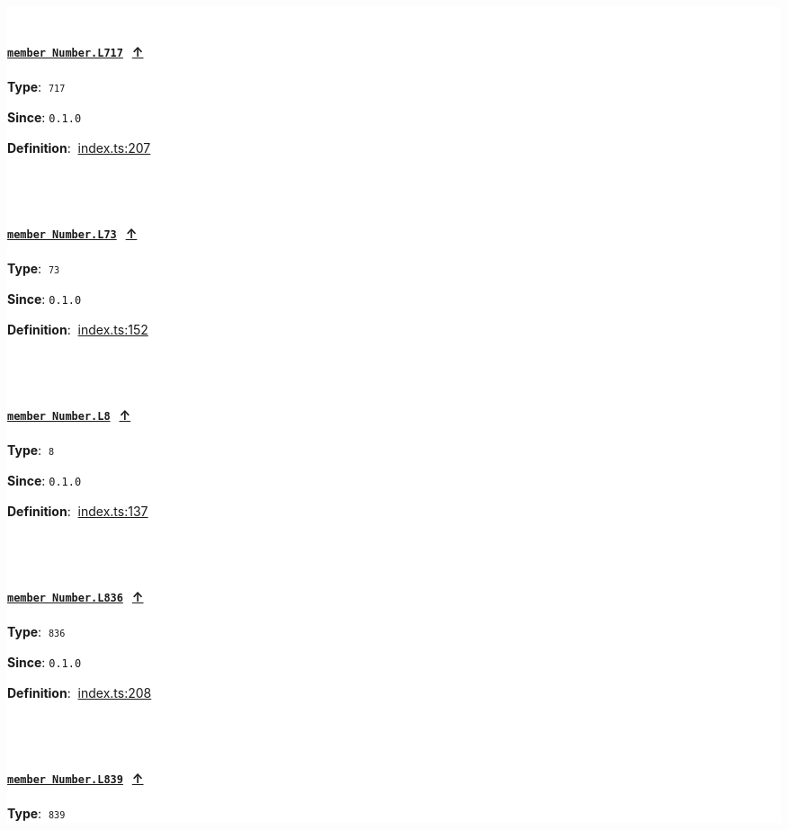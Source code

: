 <br/>

#### [`member Number.L717`][api-reference-index.ts~Number.L717]&nbsp;&nbsp;&nbsp;[&uarr;][api-reference]

[api-reference-index.ts~Number.L717]: #member-numberl717&nbsp;&nbsp;&nbsp;&uarr; "View member Number.L717"

**Type**:&nbsp;&nbsp;<code>`717`</code>

**Since**: `0.1.0`

**Definition**:&nbsp;&nbsp;[index.ts:207][api-reference-index.ts]

<br/>

<br/>

#### [`member Number.L73`][api-reference-index.ts~Number.L73]&nbsp;&nbsp;&nbsp;[&uarr;][api-reference]

[api-reference-index.ts~Number.L73]: #member-numberl73&nbsp;&nbsp;&nbsp;&uarr; "View member Number.L73"

**Type**:&nbsp;&nbsp;<code>`73`</code>

**Since**: `0.1.0`

**Definition**:&nbsp;&nbsp;[index.ts:152][api-reference-index.ts]

<br/>

<br/>

#### [`member Number.L8`][api-reference-index.ts~Number.L8]&nbsp;&nbsp;&nbsp;[&uarr;][api-reference]

[api-reference-index.ts~Number.L8]: #member-numberl8&nbsp;&nbsp;&nbsp;&uarr; "View member Number.L8"

**Type**:&nbsp;&nbsp;<code>`8`</code>

**Since**: `0.1.0`

**Definition**:&nbsp;&nbsp;[index.ts:137][api-reference-index.ts]

<br/>

<br/>

#### [`member Number.L836`][api-reference-index.ts~Number.L836]&nbsp;&nbsp;&nbsp;[&uarr;][api-reference]

[api-reference-index.ts~Number.L836]: #member-numberl836&nbsp;&nbsp;&nbsp;&uarr; "View member Number.L836"

**Type**:&nbsp;&nbsp;<code>`836`</code>

**Since**: `0.1.0`

**Definition**:&nbsp;&nbsp;[index.ts:208][api-reference-index.ts]

<br/>

<br/>

#### [`member Number.L839`][api-reference-index.ts~Number.L839]&nbsp;&nbsp;&nbsp;[&uarr;][api-reference]

[api-reference-index.ts~Number.L839]: #member-numberl839&nbsp;&nbsp;&nbsp;&uarr; "View member Number.L839"

**Type**:&nbsp;&nbsp;<code>`839`</code>


[usage-details]: #usage-details "View Usage details"
[installation]: #installation "View Installation"
[examples]: #examples "View Examples"
[usage-with-the-core-sdk]: #usage-with-the-core-sdk "View Usage with the Core SDK"
[api-reference]: #api-reference "View API reference"
[api-reference-@simrail-sdk/core-setup-pl]: @simrail-sdk/core-setup-pl "View module \"@simrail-sdk/core-setup-pl\""
[api-reference-index]: index "View module \"index\""
[api-reference-index.d.ts]: index.d.ts "View module \"index.d.ts\""
[api-reference-index.ts]: index.ts "View module \"index.ts\""
[api-reference-index.ts~Code]: #enum-code&nbsp;&nbsp;&nbsp;&uarr; "View enum Code"
[api-reference-index.ts~Code.B]: #member-codeb&nbsp;&nbsp;&nbsp;&uarr; "View member Code.B"
[api-reference-index.ts~Code.BR]: #member-codebr&nbsp;&nbsp;&nbsp;&uarr; "View member Code.BR"
[api-reference-index.ts~Code.Bo]: #member-codebo&nbsp;&nbsp;&nbsp;&uarr; "View member Code.Bo"
[api-reference-index.ts~Code.DG]: #member-codedg&nbsp;&nbsp;&nbsp;&uarr; "View member Code.DG"
[api-reference-index.ts~Code.DGHK]: #member-codedghk&nbsp;&nbsp;&nbsp;&uarr; "View member Code.DGHK"
[api-reference-index.ts~Code.DW]: #member-codedw&nbsp;&nbsp;&nbsp;&uarr; "View member Code.DW"
[api-reference-index.ts~Code.DZ]: #member-codedz&nbsp;&nbsp;&nbsp;&uarr; "View member Code.DZ"
[api-reference-index.ts~Code.Dra]: #member-codedra&nbsp;&nbsp;&nbsp;&uarr; "View member Code.Dra"
[api-reference-index.ts~Code.GW]: #member-codegw&nbsp;&nbsp;&nbsp;&uarr; "View member Code.GW"
[api-reference-index.ts~Code.Gr]: #member-codegr&nbsp;&nbsp;&nbsp;&uarr; "View member Code.Gr"
[api-reference-index.ts~Code.Id]: #member-codeid&nbsp;&nbsp;&nbsp;&uarr; "View member Code.Id"
[api-reference-index.ts~Code.Ju]: #member-codeju&nbsp;&nbsp;&nbsp;&uarr; "View member Code.Ju"
[api-reference-index.ts~Code.KO]: #member-codeko&nbsp;&nbsp;&nbsp;&uarr; "View member Code.KO"
[api-reference-index.ts~Code.KZ]: #member-codekz&nbsp;&nbsp;&nbsp;&uarr; "View member Code.KZ"
[api-reference-index.ts~Code.Kn]: #member-codekn&nbsp;&nbsp;&nbsp;&uarr; "View member Code.Kn"
[api-reference-index.ts~Code.Kr]: #member-codekr&nbsp;&nbsp;&nbsp;&uarr; "View member Code.Kr"
[api-reference-index.ts~Code.Kz]: #member-codekz&nbsp;&nbsp;&nbsp;&uarr; "View member Code.Kz"
[api-reference-index.ts~Code.LA]: #member-codela&nbsp;&nbsp;&nbsp;&uarr; "View member Code.LA"
[api-reference-index.ts~Code.LB]: #member-codelb&nbsp;&nbsp;&nbsp;&uarr; "View member Code.LB"
[api-reference-index.ts~Code.LC]: #member-codelc&nbsp;&nbsp;&nbsp;&uarr; "View member Code.LC"
[api-reference-index.ts~Code.Ol]: #member-codeol&nbsp;&nbsp;&nbsp;&uarr; "View member Code.Ol"
[api-reference-index.ts~Code.Op]: #member-codeop&nbsp;&nbsp;&nbsp;&uarr; "View member Code.Op"
[api-reference-index.ts~Code.Pi]: #member-codepi&nbsp;&nbsp;&nbsp;&uarr; "View member Code.Pi"
[api-reference-index.ts~Code.Pr]: #member-codepr&nbsp;&nbsp;&nbsp;&uarr; "View member Code.Pr"
[api-reference-index.ts~Code.Ps]: #member-codeps&nbsp;&nbsp;&nbsp;&uarr; "View member Code.Ps"
[api-reference-index.ts~Code.SG]: #member-codesg&nbsp;&nbsp;&nbsp;&uarr; "View member Code.SG"
[api-reference-index.ts~Code.SKz]: #member-codeskz&nbsp;&nbsp;&nbsp;&uarr; "View member Code.SKz"
[api-reference-index.ts~Code.Se]: #member-codese&nbsp;&nbsp;&nbsp;&uarr; "View member Code.Se"
[api-reference-index.ts~Code.Sl]: #member-codesl&nbsp;&nbsp;&nbsp;&uarr; "View member Code.Sl"
[api-reference-index.ts~Code.Spl1]: #member-codespl1&nbsp;&nbsp;&nbsp;&uarr; "View member Code.Spl1"
[api-reference-index.ts~Code.St]: #member-codest&nbsp;&nbsp;&nbsp;&uarr; "View member Code.St"
[api-reference-index.ts~Code.Tl]: #member-codetl&nbsp;&nbsp;&nbsp;&uarr; "View member Code.Tl"
[api-reference-index.ts~Code.WP]: #member-codewp&nbsp;&nbsp;&nbsp;&uarr; "View member Code.WP"
[api-reference-index.ts~Code.Zw]: #member-codezw&nbsp;&nbsp;&nbsp;&uarr; "View member Code.Zw"
[api-reference-index.ts~Number]: #enum-number&nbsp;&nbsp;&nbsp;&uarr; "View enum Number"
[api-reference-index.ts~Number.L1]: #member-numberl1&nbsp;&nbsp;&nbsp;&uarr; "View member Number.L1"
[api-reference-index.ts~Number.L12]: #member-numberl12&nbsp;&nbsp;&nbsp;&uarr; "View member Number.L12"
[api-reference-index.ts~Number.L130]: #member-numberl130&nbsp;&nbsp;&nbsp;&uarr; "View member Number.L130"
[api-reference-index.ts~Number.L131]: #member-numberl131&nbsp;&nbsp;&nbsp;&uarr; "View member Number.L131"
[api-reference-index.ts~Number.L132]: #member-numberl132&nbsp;&nbsp;&nbsp;&uarr; "View member Number.L132"
[api-reference-index.ts~Number.L133]: #member-numberl133&nbsp;&nbsp;&nbsp;&uarr; "View member Number.L133"
[api-reference-index.ts~Number.L134]: #member-numberl134&nbsp;&nbsp;&nbsp;&uarr; "View member Number.L134"
[api-reference-index.ts~Number.L137]: #member-numberl137&nbsp;&nbsp;&nbsp;&uarr; "View member Number.L137"
[api-reference-index.ts~Number.L138]: #member-numberl138&nbsp;&nbsp;&nbsp;&uarr; "View member Number.L138"
[api-reference-index.ts~Number.L139]: #member-numberl139&nbsp;&nbsp;&nbsp;&uarr; "View member Number.L139"
[api-reference-index.ts~Number.L140]: #member-numberl140&nbsp;&nbsp;&nbsp;&uarr; "View member Number.L140"
[api-reference-index.ts~Number.L141]: #member-numberl141&nbsp;&nbsp;&nbsp;&uarr; "View member Number.L141"
[api-reference-index.ts~Number.L142]: #member-numberl142&nbsp;&nbsp;&nbsp;&uarr; "View member Number.L142"
[api-reference-index.ts~Number.L143]: #member-numberl143&nbsp;&nbsp;&nbsp;&uarr; "View member Number.L143"
[api-reference-index.ts~Number.L144]: #member-numberl144&nbsp;&nbsp;&nbsp;&uarr; "View member Number.L144"
[api-reference-index.ts~Number.L149]: #member-numberl149&nbsp;&nbsp;&nbsp;&uarr; "View member Number.L149"
[api-reference-index.ts~Number.L15]: #member-numberl15&nbsp;&nbsp;&nbsp;&uarr; "View member Number.L15"
[api-reference-index.ts~Number.L151]: #member-numberl151&nbsp;&nbsp;&nbsp;&uarr; "View member Number.L151"
[api-reference-index.ts~Number.L154]: #member-numberl154&nbsp;&nbsp;&nbsp;&uarr; "View member Number.L154"
[api-reference-index.ts~Number.L155]: #member-numberl155&nbsp;&nbsp;&nbsp;&uarr; "View member Number.L155"
[api-reference-index.ts~Number.L158]: #member-numberl158&nbsp;&nbsp;&nbsp;&uarr; "View member Number.L158"
[api-reference-index.ts~Number.L16]: #member-numberl16&nbsp;&nbsp;&nbsp;&uarr; "View member Number.L16"
[api-reference-index.ts~Number.L160]: #member-numberl160&nbsp;&nbsp;&nbsp;&uarr; "View member Number.L160"
[api-reference-index.ts~Number.L162]: #member-numberl162&nbsp;&nbsp;&nbsp;&uarr; "View member Number.L162"
[api-reference-index.ts~Number.L163]: #member-numberl163&nbsp;&nbsp;&nbsp;&uarr; "View member Number.L163"
[api-reference-index.ts~Number.L164]: #member-numberl164&nbsp;&nbsp;&nbsp;&uarr; "View member Number.L164"
[api-reference-index.ts~Number.L17]: #member-numberl17&nbsp;&nbsp;&nbsp;&uarr; "View member Number.L17"
[api-reference-index.ts~Number.L171]: #member-numberl171&nbsp;&nbsp;&nbsp;&uarr; "View member Number.L171"
[api-reference-index.ts~Number.L179]: #member-numberl179&nbsp;&nbsp;&nbsp;&uarr; "View member Number.L179"
[api-reference-index.ts~Number.L18]: #member-numberl18&nbsp;&nbsp;&nbsp;&uarr; "View member Number.L18"
[api-reference-index.ts~Number.L186]: #member-numberl186&nbsp;&nbsp;&nbsp;&uarr; "View member Number.L186"
[api-reference-index.ts~Number.L19]: #member-numberl19&nbsp;&nbsp;&nbsp;&uarr; "View member Number.L19"
[api-reference-index.ts~Number.L2]: #member-numberl2&nbsp;&nbsp;&nbsp;&uarr; "View member Number.L2"
[api-reference-index.ts~Number.L20]: #member-numberl20&nbsp;&nbsp;&nbsp;&uarr; "View member Number.L20"
[api-reference-index.ts~Number.L22]: #member-numberl22&nbsp;&nbsp;&nbsp;&uarr; "View member Number.L22"
[api-reference-index.ts~Number.L25]: #member-numberl25&nbsp;&nbsp;&nbsp;&uarr; "View member Number.L25"
[api-reference-index.ts~Number.L272]: #member-numberl272&nbsp;&nbsp;&nbsp;&uarr; "View member Number.L272"
[api-reference-index.ts~Number.L276]: #member-numberl276&nbsp;&nbsp;&nbsp;&uarr; "View member Number.L276"
[api-reference-index.ts~Number.L280]: #member-numberl280&nbsp;&nbsp;&nbsp;&uarr; "View member Number.L280"
[api-reference-index.ts~Number.L3]: #member-numberl3&nbsp;&nbsp;&nbsp;&uarr; "View member Number.L3"
[api-reference-index.ts~Number.L301]: #member-numberl301&nbsp;&nbsp;&nbsp;&uarr; "View member Number.L301"
[api-reference-index.ts~Number.L4]: #member-numberl4&nbsp;&nbsp;&nbsp;&uarr; "View member Number.L4"
[api-reference-index.ts~Number.L447]: #member-numberl447&nbsp;&nbsp;&nbsp;&uarr; "View member Number.L447"
[api-reference-index.ts~Number.L45]: #member-numberl45&nbsp;&nbsp;&nbsp;&uarr; "View member Number.L45"
[api-reference-index.ts~Number.L479]: #member-numberl479&nbsp;&nbsp;&nbsp;&uarr; "View member Number.L479"
[api-reference-index.ts~Number.L501]: #member-numberl501&nbsp;&nbsp;&nbsp;&uarr; "View member Number.L501"
[api-reference-index.ts~Number.L509]: #member-numberl509&nbsp;&nbsp;&nbsp;&uarr; "View member Number.L509"
[api-reference-index.ts~Number.L529]: #member-numberl529&nbsp;&nbsp;&nbsp;&uarr; "View member Number.L529"
[api-reference-index.ts~Number.L540]: #member-numberl540&nbsp;&nbsp;&nbsp;&uarr; "View member Number.L540"
[api-reference-index.ts~Number.L546]: #member-numberl546&nbsp;&nbsp;&nbsp;&uarr; "View member Number.L546"
[api-reference-index.ts~Number.L570]: #member-numberl570&nbsp;&nbsp;&nbsp;&uarr; "View member Number.L570"
[api-reference-index.ts~Number.L571]: #member-numberl571&nbsp;&nbsp;&nbsp;&uarr; "View member Number.L571"
[api-reference-index.ts~Number.L572]: #member-numberl572&nbsp;&nbsp;&nbsp;&uarr; "View member Number.L572"
[api-reference-index.ts~Number.L573]: #member-numberl573&nbsp;&nbsp;&nbsp;&uarr; "View member Number.L573"
[api-reference-index.ts~Number.L574]: #member-numberl574&nbsp;&nbsp;&nbsp;&uarr; "View member Number.L574"
[api-reference-index.ts~Number.L6]: #member-numberl6&nbsp;&nbsp;&nbsp;&uarr; "View member Number.L6"
[api-reference-index.ts~Number.L607]: #member-numberl607&nbsp;&nbsp;&nbsp;&uarr; "View member Number.L607"
[api-reference-index.ts~Number.L61]: #member-numberl61&nbsp;&nbsp;&nbsp;&uarr; "View member Number.L61"
[api-reference-index.ts~Number.L62]: #member-numberl62&nbsp;&nbsp;&nbsp;&uarr; "View member Number.L62"
[api-reference-index.ts~Number.L64]: #member-numberl64&nbsp;&nbsp;&nbsp;&uarr; "View member Number.L64"
[api-reference-index.ts~Number.L651]: #member-numberl651&nbsp;&nbsp;&nbsp;&uarr; "View member Number.L651"
[api-reference-index.ts~Number.L652]: #member-numberl652&nbsp;&nbsp;&nbsp;&uarr; "View member Number.L652"
[api-reference-index.ts~Number.L657]: #member-numberl657&nbsp;&nbsp;&nbsp;&uarr; "View member Number.L657"
[api-reference-index.ts~Number.L660]: #member-numberl660&nbsp;&nbsp;&nbsp;&uarr; "View member Number.L660"
[api-reference-index.ts~Number.L661]: #member-numberl661&nbsp;&nbsp;&nbsp;&uarr; "View member Number.L661"
[api-reference-index.ts~Number.L663]: #member-numberl663&nbsp;&nbsp;&nbsp;&uarr; "View member Number.L663"
[api-reference-index.ts~Number.L668]: #member-numberl668&nbsp;&nbsp;&nbsp;&uarr; "View member Number.L668"
[api-reference-index.ts~Number.L687]: #member-numberl687&nbsp;&nbsp;&nbsp;&uarr; "View member Number.L687"
[api-reference-index.ts~Number.L696]: #member-numberl696&nbsp;&nbsp;&nbsp;&uarr; "View member Number.L696"
[api-reference-index.ts~Number.L703]: #member-numberl703&nbsp;&nbsp;&nbsp;&uarr; "View member Number.L703"
[api-reference-index.ts~Number.L713]: #member-numberl713&nbsp;&nbsp;&nbsp;&uarr; "View member Number.L713"
[api-reference-index.ts~Number.L898]: #member-numberl898&nbsp;&nbsp;&nbsp;&uarr; "View member Number.L898"
[api-reference-index.ts~Number.L9]: #member-numberl9&nbsp;&nbsp;&nbsp;&uarr; "View member Number.L9"
[api-reference-index.ts~Number.L95]: #member-numberl95&nbsp;&nbsp;&nbsp;&uarr; "View member Number.L95"
[api-reference-index.ts~Types]: #interface-types&nbsp;&nbsp;&nbsp;&uarr; "View interface Types"
[api-reference-index.ts~Types.lineNumbers]: #property-typeslinenumbers&nbsp;&nbsp;&nbsp;&uarr; "View property Types.lineNumbers"
[api-reference-index.ts~Types.serverCodes]: #property-typesservercodes&nbsp;&nbsp;&nbsp;&uarr; "View property Types.serverCodes"
[api-reference-index.ts~Types.stationCodes]: #property-typesstationcodes&nbsp;&nbsp;&nbsp;&uarr; "View property Types.stationCodes"
[api-reference-index.ts~Types.trainNumbers]: #property-typestrainnumbers&nbsp;&nbsp;&nbsp;&uarr; "View property Types.trainNumbers"
[api-reference-index.ts~Number]: #type-number&nbsp;&nbsp;&nbsp;&uarr; "View type Number"
[about-this-module]: #about-this-module "View About this module"
[view-license]: ./LICENSE.md "View license"
[view-open-source-licenses]: ./OSL.md "View open source licenses"
[module-dependencies]: #module-dependencies "View Module dependencies"